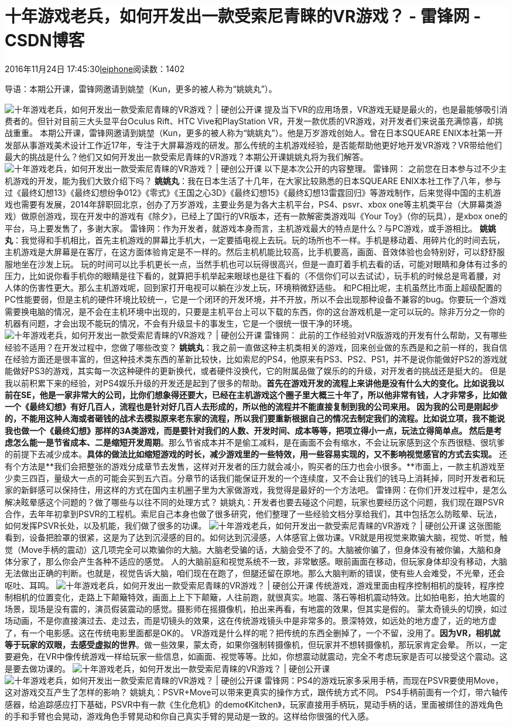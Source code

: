 
# 十年游戏老兵，如何开发出一款受索尼青睐的VR游戏？ - 雷锋网 - CSDN博客


2016年11月24日 17:45:30[leiphone](https://me.csdn.net/leiphone)阅读数：1402


导语：本期公开课，雷锋网邀请到姚堃（Kun，更多的被人称为“姚姚丸”）。

![十年游戏老兵，如何开发出一款受索尼青睐的VR游戏？ | 硬创公开课](http://static.leiphone.com/uploads/new/article/740_740/201610/580207fd0dcdd.png?imageMogr2/format/jpg/quality/90)
提及当下VR的应用场景，VR游戏无疑是最火的，也是最能够吸引消费者的。但针对目前三大头显平台Oculus
 Rift、HTC Vive和PlayStation VR，开发一款优质的VR游戏，对开发者们来说虽充满惊喜，却挑战重重。
本期公开课，雷锋网邀请到姚堃（Kun，更多的被人称为“姚姚丸”）。他是万岁游戏创始人。曾在日本SQUEARE ENIX本社第一开发部从事游戏美术设计工作近17年，专注于大屏幕游戏的研发。那么传统的主机游戏经验，是否能帮助他更好地开发VR游戏？VR带给他们最大的挑战是什么？他们又如何开发出一款受索尼青睐的VR游戏？本期公开课姚姚丸将为我们解答。
![十年游戏老兵，如何开发出一款受索尼青睐的VR游戏？ | 硬创公开课](http://static.leiphone.com/uploads/new/article/740_740/201610/58020821b48e5.png?imageMogr2/format/jpg/quality/90)
以下是本次公开的内容整理。
雷锋网： 之前您在日本参与过不少主机游戏的开发，能为我们大致介绍下吗？
**姚姚丸**：我在日本生活了十几年，在大家比较熟悉的日本SQUEARE ENIX本社工作了八年，参与过《最终幻想13》《最终幻想纷争012》《零式》《王国之心3D》《最终幻想15》《最终幻想13雷霆回归》等游戏制作，后来觉得中国的主机游戏也需要有发展，2014年辞职回北京，创办了万岁游戏，主要业务是为各大主机平台，PS4、psvr、xbox one等主机类平台（大屏幕类游戏）做原创游戏，现在开发中的游戏有《除夕》，已经上了国行的VR版本，还有一款解密类游戏叫《Your Toy》（你的玩具），是xbox
 one的平台，马上要发售了，多谢大家。
雷锋网：作为开发者，就游戏本身而言，主机游戏最大的特点是什么？与PC游戏，或手游相比。
**姚姚丸**：我觉得和手机相比，首先主机游戏的屏幕比手机大，一定要插电视上去玩。玩的场所也不一样。手机是移动着、用碎片化的时间去玩，主机游戏是大屏幕是在客厅，在这方面体验肯定是不一样的。然后主机机能比较高，比手机要高，画面、音效体验也会特别好，可以舒舒服服地坐在沙发上玩。
玩的时间可以比手机更长一点，当然手机也可以玩得很高兴，但是一直盯着手机去看的话，可能对眼睛和身体有过多的压力，比如说你看手机你的眼睛是往下看的，就算把手机举起来眼球也是往下看的（不信你们可以去试试），玩手机的时候总是弯着腰，对人体的伤害性更大。那么主机游戏呢，回到家打开电视可以躺在沙发上玩，环境稍微舒适些。
和PC相比呢，主机虽然比市面上超级配置的PC性能要弱，但是主机的硬件环境比较统一，它是一个闭环的开发环境，并不开放，所以不会出现那种设备不兼容的bug。你要玩一个游戏需要换电脑的情况，是不会在主机环境中出现的，只要是主机平台上可以下载的东西，你的这台游戏机是一定可以玩的。除非万分之一你的机器有问题，才会出现不能玩的情况，不会有升级显卡的事发生，它是一个很统一很干净的环境。
![十年游戏老兵，如何开发出一款受索尼青睐的VR游戏？ | 硬创公开课](http://static.leiphone.com/uploads/new/article/740_740/201610/58020eb3e7cfa.png?imageMogr2/format/jpg/quality/90)
雷锋网： 此前的工作经验对VR版游戏的开发有什么帮助，又有哪些经验不适用？在开发过程中，您做了哪些改变？
**姚姚丸**：我之前一直做这种主机类相关的游戏，回来创业做的东西是和之前一样的，我自信在经验方面还是很丰富的，但这种技术类东西的革新比较快，比如索尼的PS4，他原来有PS3、PS2、PS1，并不是说你能做好PS2的游戏就能做好PS3的游戏，其实每一次这种硬件的更新换代，或者硬件没换代，它的附属品做了娱乐的的升级，对开发者的挑战还是挺大的。
但是我以前积累下来的经验，对PS4娱乐升级的开发还是起到了很多的帮助。**首先在游戏开发的流程上来讲他是没有什么大的变化。**比如说我以前在SE，他是一家非常大的公司，比你们想象得还要大，已经在主机游戏这个圈子里大概三十年了，所以他非常有钱，人才非常多，比如做一个《最终幻想》有好几百人，流程也是针对好几百人去形成的，所以他的流程并不能直接复制到我的公司来用。
因为我的公司是刚起步的，不能用这种人海或者砸钱的战术去模拟原来老东家的流程，所以我们要重新根据自己的情况去制定我们的流程。**比如说立项，我不能说我也做一个《最终幻想》那样的3A类游戏，而是要针对我们的人数、开发时间、成本等等，把项立得小一点，玩法立得简单点。**
然后是考虑怎么能**一是节省成本、二是缩短开发周期**。那么节省成本并不是偷工减料，是在画面不会有缩水，不会让玩家感到这个东西很糙、很坑爹的前提下去减少成本。**具体的做法比如缩短游戏的时长，减少游戏里的一些特效，用一些容易实现的，又不影响视觉感官的方式去实现。**
还有个方法是**我们会把整张的游戏分成章节去发售，这样对开发者的压力就会减小，购买者的压力也会小很多。**市面上，一款主机游戏至少卖三四百，量级大一点的可能会买到五六百。分章节的话我们能保证开发的一个连续度，又不会让我们的钱马上消耗掉，同时开发者和玩家的新鲜感可以保持住，用这样的方式在国内主机圈子里为大家做游戏，我觉得是最好的一个方法吧。
雷锋网：在你们开发过程中，是怎么解决眩晕感这个问题的？做了哪些与以往不同的处理方式？
姚姚丸：开发者也要去碰这个问题，玩家也要经历这个问题，我们现在跟PSVR合作，去年年初拿到PSVR的工程机。索尼自己本身也做了很多研究，他们整理了一些经验文档分享给我们，其中包括怎么防眩晕、玩法，如何发挥PSVR长处，以及机能，我们做了很多的功课。
![十年游戏老兵，如何开发出一款受索尼青睐的VR游戏？ | 硬创公开课](http://static.leiphone.com/uploads/new/article/740_740/201610/58020890eecbf.png?imageMogr2/format/jpg/quality/90)
这张图能看到，设备把脸罩的很紧，这是为了达到沉浸感的目的。如何达到沉浸感，人体感官上做功课。VR就是用视觉来欺骗大脑，视觉、听觉，触觉（Move手柄的震动）这几项完全可以欺骗你的大脑。大脑老受骗的话，大脑会受不了的。大脑被你骗了，但身体没有被你骗，大脑和身体分家了，那么你会产生各种不适应的感觉。
人的大脑前庭和视觉系统不一致，非常敏感。眼前画面在移动，但玩家身体却没有移动，大脑无法做出正确的判断。也就是，视觉告诉大脑，咱们现在在跑了，但腿还留在原地。那么大脑判断的错误，使有些人会难受，不光晕，还会呕吐、耳鸣。
![十年游戏老兵，如何开发出一款受索尼青睐的VR游戏？ | 硬创公开课](http://static.leiphone.com/uploads/new/article/740_740/201610/58020a3969978.png?imageMogr2/format/jpg/quality/90)
传统游戏，游戏里面由程序控制相机的旋转，程序控制相机的位置变化，走路上下颠簸特效，画面上上下下颠簸，人往前跑，就很真实。地震、落石等相机震动特效。比如拍电影，拍大地震的场景，现场是没有震的，演员假装震动的感觉。摄影师在摇摄像机，拍出来再看，有地震的效果，但其实是假的。
蒙太奇镜头的切换，如过场动画，不是你直接演过去、走过去，而是切镜头的效果，这在传统游戏镜头中是非常多的。景深特效，如远处的地方虚了，近的地方虚了，有一个电影感。这在传统电影里面都是OK的。
VR游戏是什么样的呢？把传统的东西全删掉了，一个不留，没用了。**因为VR，相机就等于玩家的双眼，去感受虚拟的世界**。做一些效果，蒙太奇，如果你强制转摄像机，但玩家并不想转摄像机，那玩家肯定会晕。
所以，一定要避免，在VR中像传统游戏一样给玩家一些信息，如画面、视觉等等。比如，你想震动就震动，完全不考虑玩家是否可以接受这个震动。这是要去做功课的。
![十年游戏老兵，如何开发出一款受索尼青睐的VR游戏？ | 硬创公开课](http://static.leiphone.com/uploads/new/article/740_740/201610/58020f015309a.png?imageMogr2/format/jpg/quality/90)
![十年游戏老兵，如何开发出一款受索尼青睐的VR游戏？ | 硬创公开课](http://static.leiphone.com/uploads/new/article/740_740/201610/58020f1bc28d9.png?imageMogr2/format/jpg/quality/90)
雷锋网：PS4的游戏玩家多采用手柄，而现在PSVR要使用Move，这对游戏交互产生了怎样的影响？
姚姚丸：PSVR+Move可以带来更真实的操作方式，跟传统方式不同。
PS4手柄前面有一个灯，带六轴传感器，给追踪感应打下基础，PSVR中有一款《生化危机》的demo《Kitchen》，玩家直接用手柄玩，晃动手柄的话，里面被绑住的游戏角色的手和手臂也会晃动，游戏角色手臂晃动和你自己真实手臂的晃动是一致的。这样给你很强的代入感。